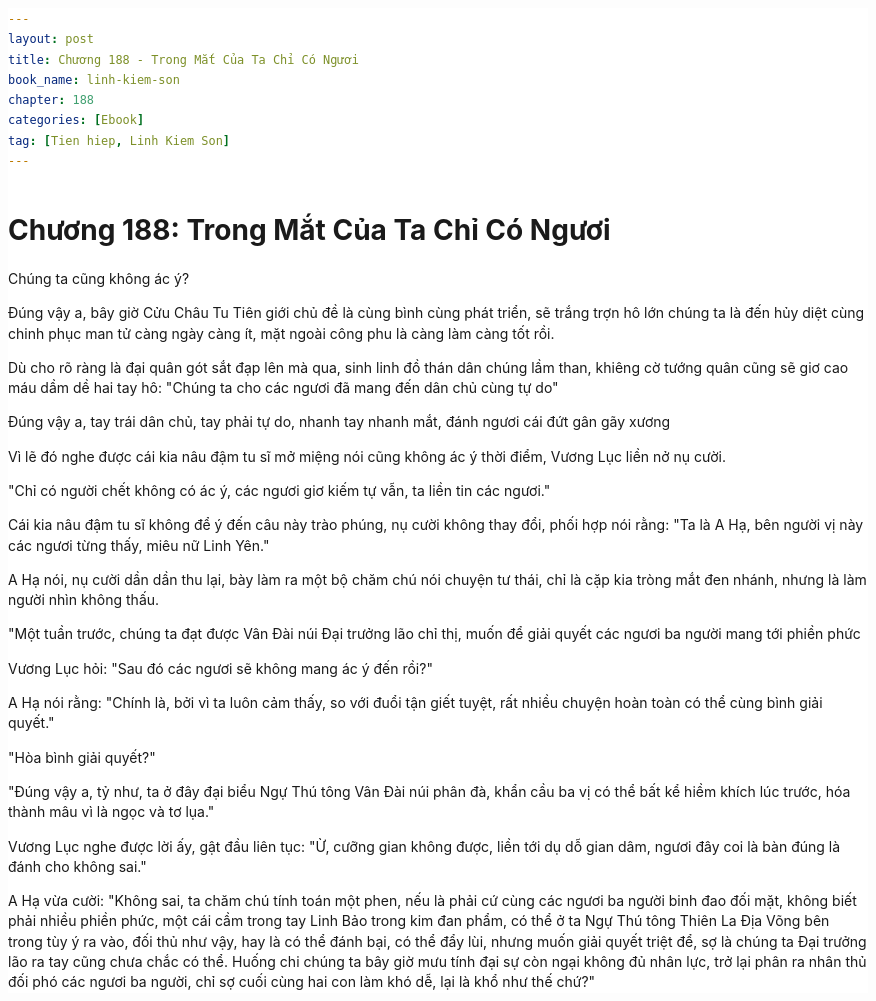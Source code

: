 ```yaml
---
layout: post
title: Chương 188 - Trong Mắt Của Ta Chỉ Có Ngươi
book_name: linh-kiem-son
chapter: 188
categories: [Ebook]
tag: [Tien hiep, Linh Kiem Son]
---
```


# Chương 188: Trong Mắt Của Ta Chỉ Có Ngươi

Chúng ta cũng không ác ý?

Đúng vậy a, bây giờ Cửu Châu Tu Tiên giới chủ đề là cùng bình cùng phát triển, sẽ trắng trợn hô lớn chúng ta là đến hủy diệt cùng chinh phục man tử càng ngày càng ít, mặt ngoài công phu là càng làm càng tốt rồi.

Dù cho rõ ràng là đại quân gót sắt đạp lên mà qua, sinh linh đồ thán dân chúng lầm than, khiêng cờ tướng quân cũng sẽ giơ cao máu dầm dề hai tay hô: "Chúng ta cho các ngươi đã mang đến dân chủ cùng tự do"

Đúng vậy a, tay trái dân chủ, tay phải tự do, nhanh tay nhanh mắt, đánh ngươi cái đứt gân gãy xương

Vì lẽ đó nghe được cái kia nâu đậm tu sĩ mở miệng nói cũng không ác ý thời điểm, Vương Lục liền nở nụ cười.

"Chỉ có người chết không có ác ý, các ngươi giơ kiếm tự vẫn, ta liền tin các ngươi."

Cái kia nâu đậm tu sĩ không để ý đến câu này trào phúng, nụ cười không thay đổi, phối hợp nói rằng: "Ta là A Hạ, bên người vị này các ngươi từng thấy, miêu nữ Linh Yên."

A Hạ nói, nụ cười dần dần thu lại, bày làm ra một bộ chăm chú nói chuyện tư thái, chỉ là cặp kia tròng mắt đen nhánh, nhưng là làm người nhìn không thấu.

"Một tuần trước, chúng ta đạt được Vân Đài núi Đại trưởng lão chỉ thị, muốn để giải quyết các ngươi ba người mang tới phiền phức

Vương Lục hỏi: "Sau đó các ngươi sẽ không mang ác ý đến rồi?"

A Hạ nói rằng: "Chính là, bởi vì ta luôn cảm thấy, so với đuổi tận giết tuyệt, rất nhiều chuyện hoàn toàn có thể cùng bình giải quyết."

"Hòa bình giải quyết?"

"Đúng vậy a, tỷ như, ta ở đây đại biểu Ngự Thú tông Vân Đài núi phân đà, khẩn cầu ba vị có thể bất kể hiềm khích lúc trước, hóa thành mâu vì là ngọc và tơ lụa."

Vương Lục nghe được lời ấy, gật đầu liên tục: "Ừ, cưỡng gian không được, liền tới dụ dỗ gian dâm, ngươi đây coi là bàn đúng là đánh cho không sai."

A Hạ vừa cười: "Không sai, ta chăm chú tính toán một phen, nếu là phải cứ cùng các ngươi ba người binh đao đối mặt, không biết phải nhiều phiền phức, một cái cầm trong tay Linh Bảo trong kim đan phẩm, có thể ở ta Ngự Thú tông Thiên La Địa Võng bên trong tùy ý ra vào, đối thủ như vậy, hay là có thể đánh bại, có thể đẩy lùi, nhưng muốn giải quyết triệt để, sợ là chúng ta Đại trưởng lão ra tay cũng chưa chắc có thể. Huống chi chúng ta bây giờ mưu tính đại sự còn ngại không đủ nhân lực, trở lại phân ra nhân thủ đối phó các ngươi ba người, chỉ sợ cuối cùng hai con làm khó dễ, lại là khổ như thế chứ?"
